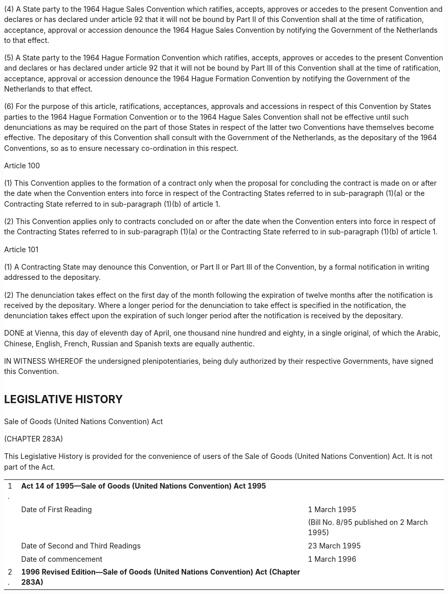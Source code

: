 (4) A State party to the 1964 Hague Sales Convention which ratifies, accepts, approves or accedes to the present Convention and declares or has declared under article 92 that it will not be bound by Part II of this Convention shall at the time of ratification, acceptance, approval or accession denounce the 1964 Hague Sales Convention by notifying the Government of the Netherlands to that effect\.

(5) A State party to the 1964 Hague Formation Convention which ratifies, accepts, approves or accedes to the present Convention and declares or has declared under article 92 that it will not be bound by Part III of this Convention shall at the time of ratification, acceptance, approval or accession denounce the 1964 Hague Formation Convention by notifying the Government of the Netherlands to that effect\.

(6) For the purpose of this article, ratifications, acceptances, approvals and accessions in respect of this Convention by States parties to the 1964 Hague Formation Convention or to the 1964 Hague Sales Convention shall not be effective until such denunciations as may be required on the part of those States in respect of the latter two Conventions have themselves become effective\. The depositary of this Convention shall consult with the Government of the Netherlands, as the depositary of the 1964 Conventions, so as to ensure necessary co-ordination in this respect.

Article 100

(1) This Convention applies to the formation of a contract only when the proposal for concluding the contract is made on or after the date when the Convention enters into force in respect of the Contracting States referred to in sub-paragraph (1)(a) or the Contracting State referred to in sub-paragraph (1)(b) of article 1\.

(2) This Convention applies only to contracts concluded on or after the date when the Convention enters into force in respect of the Contracting States referred to in sub-paragraph (1)(a) or the Contracting State referred to in sub-paragraph (1)(b) of article 1\.

Article 101

(1) A Contracting State may denounce this Convention, or Part II or Part III of the Convention, by a formal notification in writing addressed to the depositary\.

(2) The denunciation takes effect on the first day of the month following the expiration of twelve months after the notification is received by the depositary. Where a longer period for the denunciation to take effect is specified in the notification, the denunciation takes effect upon the expiration of such longer period after the notification is received by the depositary.

DONE at Vienna, this day of eleventh day of April, one thousand nine hundred and eighty, in a single original, of which the Arabic, Chinese, English, French, Russian and Spanish texts are equally authentic.

IN WITNESS WHEREOF the undersigned plenipotentiaries, being duly authorized by their respective Governments, have signed this Convention.

## LEGISLATIVE HISTORY

Sale of Goods (United Nations Convention) Act

(CHAPTER 283A)

This Legislative History is provided for the convenience of users of the Sale of Goods (United Nations Convention) Act. It is not part of the Act.

||||
|:-|:-|:-|
|1.|**Act 14 of 1995—Sale of Goods (United Nations Convention) Act 1995**|
||Date of First Reading|1 March 1995|
|||(Bill No. 8/95 published on 2 March 1995)|
||Date of Second and Third Readings|23 March 1995|
||Date of commencement|1 March 1996|
|2.|**1996 Revised Edition—Sale of Goods (United Nations Convention) Act (Chapter 283A)**|